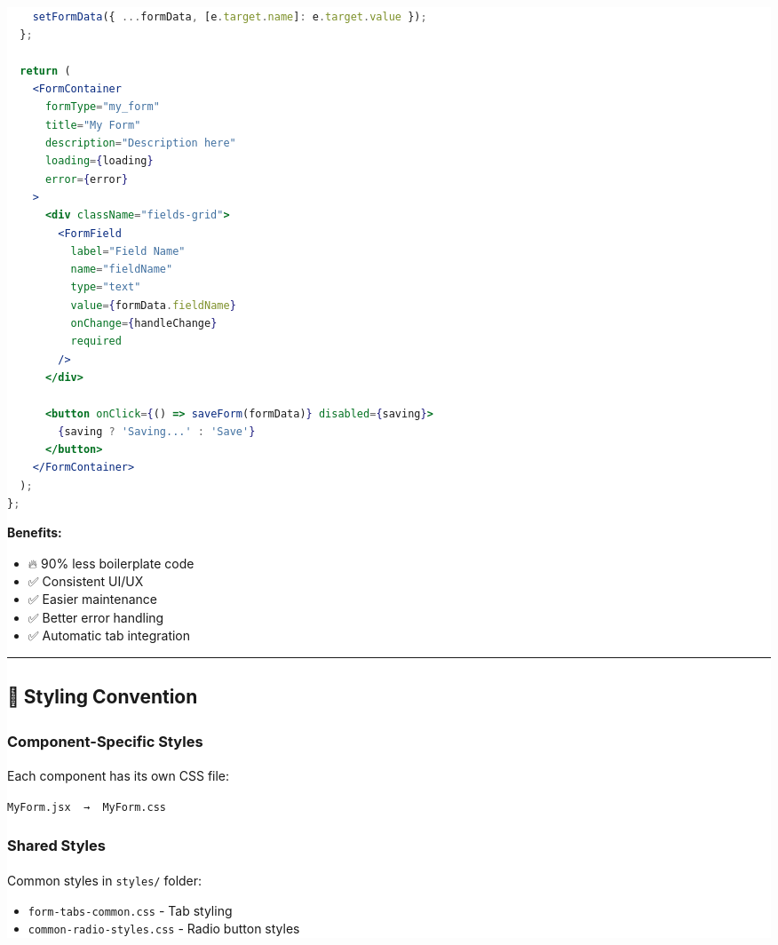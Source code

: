 ```jsx
    setFormData({ ...formData, [e.target.name]: e.target.value });
  };
  
  return (
    <FormContainer
      formType="my_form"
      title="My Form"
      description="Description here"
      loading={loading}
      error={error}
    >
      <div className="fields-grid">
        <FormField
          label="Field Name"
          name="fieldName"
          type="text"
          value={formData.fieldName}
          onChange={handleChange}
          required
        />
      </div>
      
      <button onClick={() => saveForm(formData)} disabled={saving}>
        {saving ? 'Saving...' : 'Save'}
      </button>
    </FormContainer>
  );
};
```

**Benefits:**
- 🔥 90% less boilerplate code
- ✅ Consistent UI/UX
- ✅ Easier maintenance
- ✅ Better error handling
- ✅ Automatic tab integration

---

## 🎨 Styling Convention

### Component-Specific Styles
Each component has its own CSS file:
```
MyForm.jsx  →  MyForm.css
```

### Shared Styles
Common styles in `styles/` folder:
- `form-tabs-common.css` - Tab styling
- `common-radio-styles.css` - Radio button styles
